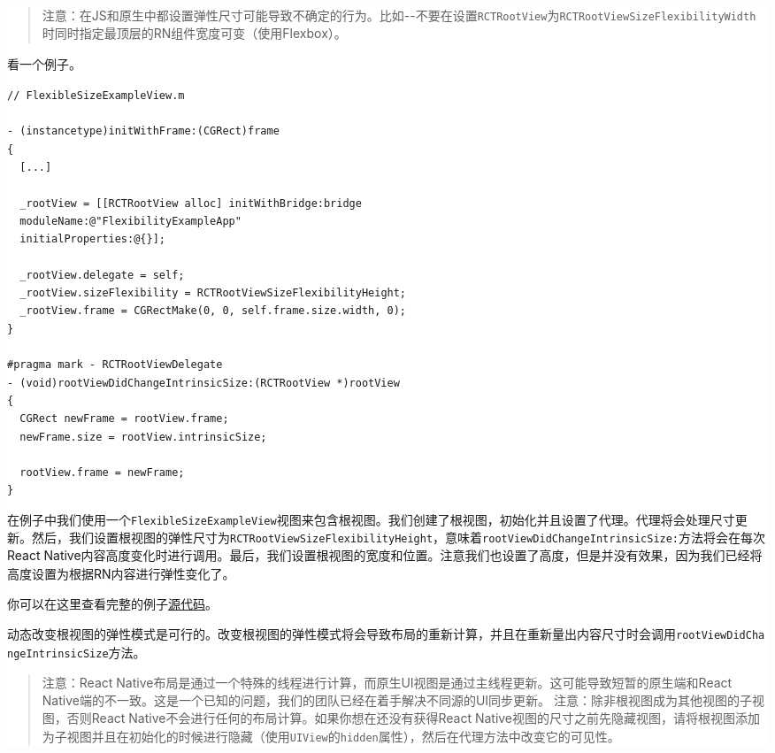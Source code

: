 >注意：在JS和原生中都设置弹性尺寸可能导致不确定的行为。比如--不要在设置`RCTRootView`为`RCTRootViewSizeFlexibilityWidth`时同时指定最顶层的RN组件宽度可变（使用Flexbox）。

看一个例子。
```
// FlexibleSizeExampleView.m

- (instancetype)initWithFrame:(CGRect)frame
{
  [...]

  _rootView = [[RCTRootView alloc] initWithBridge:bridge
  moduleName:@"FlexibilityExampleApp"
  initialProperties:@{}];

  _rootView.delegate = self;
  _rootView.sizeFlexibility = RCTRootViewSizeFlexibilityHeight;
  _rootView.frame = CGRectMake(0, 0, self.frame.size.width, 0);
}

#pragma mark - RCTRootViewDelegate
- (void)rootViewDidChangeIntrinsicSize:(RCTRootView *)rootView
{
  CGRect newFrame = rootView.frame;
  newFrame.size = rootView.intrinsicSize;

  rootView.frame = newFrame;
}
```
在例子中我们使用一个`FlexibleSizeExampleView`视图来包含根视图。我们创建了根视图，初始化并且设置了代理。代理将会处理尺寸更新。然后，我们设置根视图的弹性尺寸为`RCTRootViewSizeFlexibilityHeight`，意味着`rootViewDidChangeIntrinsicSize:`方法将会在每次React Native内容高度变化时进行调用。最后，我们设置根视图的宽度和位置。注意我们也设置了高度，但是并没有效果，因为我们已经将高度设置为根据RN内容进行弹性变化了。

你可以在这里查看完整的例子[源代码](https://github.com/facebook/react-native/blob/master/RNTester/RNTester/NativeExampleViews/FlexibleSizeExampleView.m)。

动态改变根视图的弹性模式是可行的。改变根视图的弹性模式将会导致布局的重新计算，并且在重新量出内容尺寸时会调用`rootViewDidChangeIntrinsicSize`方法。

>注意：React Native布局是通过一个特殊的线程进行计算，而原生UI视图是通过主线程更新。这可能导致短暂的原生端和React Native端的不一致。这是一个已知的问题，我们的团队已经在着手解决不同源的UI同步更新。
>注意：除非根视图成为其他视图的子视图，否则React Native不会进行任何的布局计算。如果你想在还没有获得React Native视图的尺寸之前先隐藏视图，请将根视图添加为子视图并且在初始化的时候进行隐藏（使用`UIView`的`hidden`属性），然后在代理方法中改变它的可见性。




                                          

